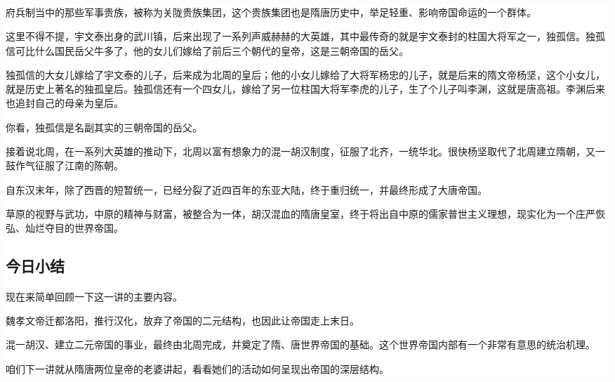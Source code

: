 府兵制当中的那些军事贵族，被称为关陇贵族集团，这个贵族集团也是隋唐历史中，举足轻重、影响帝国命运的一个群体。

这里不得不提，宇文泰出身的武川镇，后来出现了一系列声威赫赫的大英雄，其中最传奇的就是宇文泰封的柱国大将军之一，独孤信。独孤信可比什么国民岳父牛多了，他的女儿们嫁给了前后三个朝代的皇帝，这是三朝帝国的岳父。

独孤信的大女儿嫁给了宇文泰的儿子，后来成为北周的皇后；他的小女儿嫁给了大将军杨忠的儿子，就是后来的隋文帝杨坚，这个小女儿，就是历史上著名的独孤皇后。独孤信还有一个四女儿，嫁给了另一位柱国大将军李虎的儿子，生了个儿子叫李渊，这就是唐高祖。李渊后来也追封自己的母亲为皇后。

你看，独孤信是名副其实的三朝帝国的岳父。

接着说北周，在一系列大英雄的推动下，北周以富有想象力的混一胡汉制度，征服了北齐，一统华北。很快杨坚取代了北周建立隋朝，又一鼓作气征服了江南的陈朝。

自东汉末年，除了西晋的短暂统一，已经分裂了近四百年的东亚大陆，终于重归统一，并最终形成了大唐帝国。

草原的视野与武功，中原的精神与财富，被整合为一体，胡汉混血的隋唐皇室，终于将出自中原的儒家普世主义理想，现实化为一个庄严恢弘、灿烂夺目的世界帝国。

## 今日小结
现在来简单回顾一下这一讲的主要内容。

魏孝文帝迁都洛阳，推行汉化，放弃了帝国的二元结构，也因此让帝国走上末日。

混一胡汉、建立二元帝国的事业，最终由北周完成，并奠定了隋、唐世界帝国的基础。这个世界帝国内部有一个非常有意思的统治机理。

咱们下一讲就从隋唐两位皇帝的老婆讲起，看看她们的活动如何呈现出帝国的深层结构。



